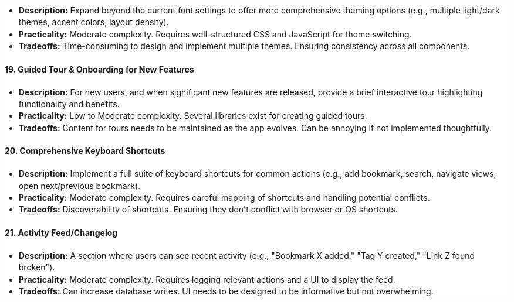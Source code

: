 *   **Description:** Expand beyond the current font settings to offer more comprehensive theming options (e.g., multiple light/dark themes, accent colors, layout density).
*   **Practicality:** Moderate complexity. Requires well-structured CSS and JavaScript for theme switching.
*   **Tradeoffs:** Time-consuming to design and implement multiple themes. Ensuring consistency across all components.

#### 19. Guided Tour & Onboarding for New Features

*   **Description:** For new users, and when significant new features are released, provide a brief interactive tour highlighting functionality and benefits.
*   **Practicality:** Low to Moderate complexity. Several libraries exist for creating guided tours.
*   **Tradeoffs:** Content for tours needs to be maintained as the app evolves. Can be annoying if not implemented thoughtfully.

#### 20. Comprehensive Keyboard Shortcuts

*   **Description:** Implement a full suite of keyboard shortcuts for common actions (e.g., add bookmark, search, navigate views, open next/previous bookmark).
*   **Practicality:** Moderate complexity. Requires careful mapping of shortcuts and handling potential conflicts.
*   **Tradeoffs:** Discoverability of shortcuts. Ensuring they don't conflict with browser or OS shortcuts.

#### 21. Activity Feed/Changelog

*   **Description:** A section where users can see recent activity (e.g., "Bookmark X added," "Tag Y created," "Link Z found broken").
*   **Practicality:** Moderate complexity. Requires logging relevant actions and a UI to display the feed.
*   **Tradeoffs:** Can increase database writes. UI needs to be designed to be informative but not overwhelming.